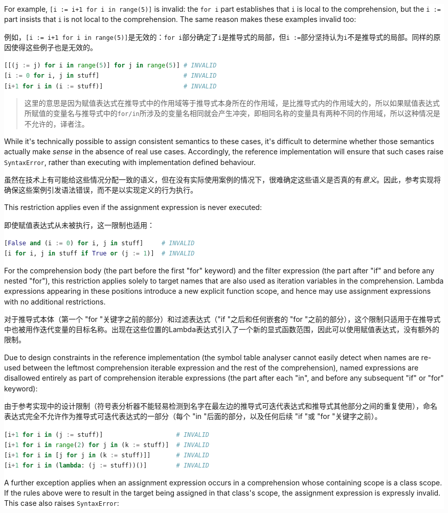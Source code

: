 For example, `[i := i+1 for i in range(5)]` is invalid: the `for i` part establishes that `i` is local to the comprehension, but the `i :=` part insists that `i` is not local to the comprehension. The same reason makes these examples invalid too:

例如，`[i := i+1 for i in range(5)]`是无效的：`for i`部分确定了`i`是推导式的局部，但`i :=`部分坚持认为`i`不是推导式的局部。同样的原因使得这些例子也是无效的。

```python
[[(j := j) for i in range(5)] for j in range(5)] # INVALID
[i := 0 for i, j in stuff]                       # INVALID
[i+1 for i in (i := stuff)]                      # INVALID
```

> 这里的意思是因为赋值表达式在推导式中的作用域等于推导式本身所在的作用域，是比推导式内的作用域大的，所以如果赋值表达式所赋值的变量名与推导式中的`for/in`所涉及的变量名相同就会产生冲突，即相同名称的变量具有两种不同的作用域，所以这种情况是不允许的，译者注。

While it's technically possible to assign consistent semantics to these cases, it's difficult to determine whether those semantics actually make *sense* in the absence of real use cases. Accordingly, the reference implementation will ensure that such cases raise `SyntaxError`, rather than executing with implementation defined behaviour.

虽然在技术上有可能给这些情况分配一致的语义，但在没有实际使用案例的情况下，很难确定这些语义是否真的有*意义*。因此，参考实现将确保这些案例引发语法错误，而不是以实现定义的行为执行。

This restriction applies even if the assignment expression is never executed:

即使赋值表达式从未被执行，这一限制也适用：

```python
[False and (i := 0) for i, j in stuff]     # INVALID
[i for i, j in stuff if True or (j := 1)]  # INVALID
```

For the comprehension body (the part before the first "for" keyword) and the filter expression (the part after "if" and before any nested "for"), this restriction applies solely to target names that are also used as iteration variables in the comprehension. Lambda expressions appearing in these positions introduce a new explicit function scope, and hence may use assignment expressions with no additional restrictions.

对于推导式本体（第一个 "for "关键字之前的部分）和过滤表达式（"if "之后和任何嵌套的 "for "之前的部分），这个限制只适用于在推导式中也被用作迭代变量的目标名称。出现在这些位置的Lambda表达式引入了一个新的显式函数范围，因此可以使用赋值表达式，没有额外的限制。

Due to design constraints in the reference implementation (the symbol table analyser cannot easily detect when names are re-used between the leftmost comprehension iterable expression and the rest of the comprehension), named expressions are disallowed entirely as part of comprehension iterable expressions (the part after each "in", and before any subsequent "if" or "for" keyword):

由于参考实现中的设计限制（符号表分析器不能轻易检测到名字在最左边的推导式可迭代表达式和推导式其他部分之间的重复使用），命名表达式完全不允许作为推导式可迭代表达式的一部分（每个 "in "后面的部分，以及任何后续 "if "或 "for "关键字之前）。

```python
[i+1 for i in (j := stuff)]                    # INVALID
[i+1 for i in range(2) for j in (k := stuff)]  # INVALID
[i+1 for i in [j for j in (k := stuff)]]       # INVALID
[i+1 for i in (lambda: (j := stuff))()]        # INVALID
```

A further exception applies when an assignment expression occurs in a comprehension whose containing scope is a class scope. If the rules above were to result in the target being assigned in that class's scope, the assignment expression is expressly invalid. This case also raises `SyntaxError`:
